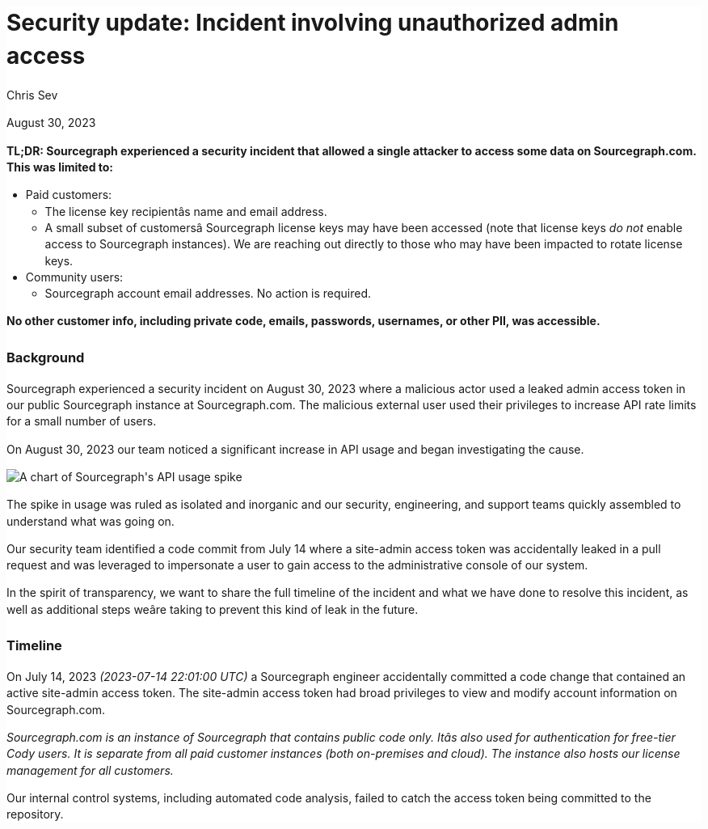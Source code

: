 # Security update: Incident involving unauthorized admin access

Chris Sev

August 30, 2023

**TL;DR: Sourcegraph experienced a security incident that allowed a single attacker to access some data on Sourcegraph.com. This was limited to:**

* Paid customers:
  + The license key recipientâs name and email address.
  + A small subset of customersâ Sourcegraph license keys may have been accessed (note that license keys *do not* enable access to Sourcegraph instances). We are reaching out directly to those who may have been impacted to rotate license keys.
* Community users:
  + Sourcegraph account email addresses. No action is required.

**No other customer info, including private code, emails, passwords, usernames, or other PII, was accessible.**

### Background

Sourcegraph experienced a security incident on August 30, 2023 where a malicious actor used a leaked admin access token in our public Sourcegraph instance at Sourcegraph.com. The malicious external user used their privileges to increase API rate limits for a small number of users.

On August 30, 2023 our team noticed a significant increase in API usage and began investigating the cause.

![A chart of Sourcegraph's API usage spike](https://cdn.prod.website-files.com/6750d0c3f154999a486dade7/679013f46d49d0c214d4f7bc_api-usage-spike.avif)

The spike in usage was ruled as isolated and inorganic and our security, engineering, and support teams quickly assembled to understand what was going on.

Our security team identified a code commit from July 14 where a site-admin access token was accidentally leaked in a pull request and was leveraged to impersonate a user to gain access to the administrative console of our system.

In the spirit of transparency, we want to share the full timeline of the incident and what we have done to resolve this incident, as well as additional steps weâre taking to prevent this kind of leak in the future.

### Timeline

On July 14, 2023 *(2023-07-14 22:01:00 UTC)* a Sourcegraph engineer accidentally committed a code change that contained an active site-admin access token. The site-admin access token had broad privileges to view and modify account information on Sourcegraph.com.

*Sourcegraph.com is an instance of Sourcegraph that contains public code only. Itâs also used for authentication for free-tier Cody users. It is separate from all paid customer instances (both on-premises and cloud). The instance also hosts our license management for all customers.*

Our internal control systems, including automated code analysis, failed to catch the access token being committed to the repository.

